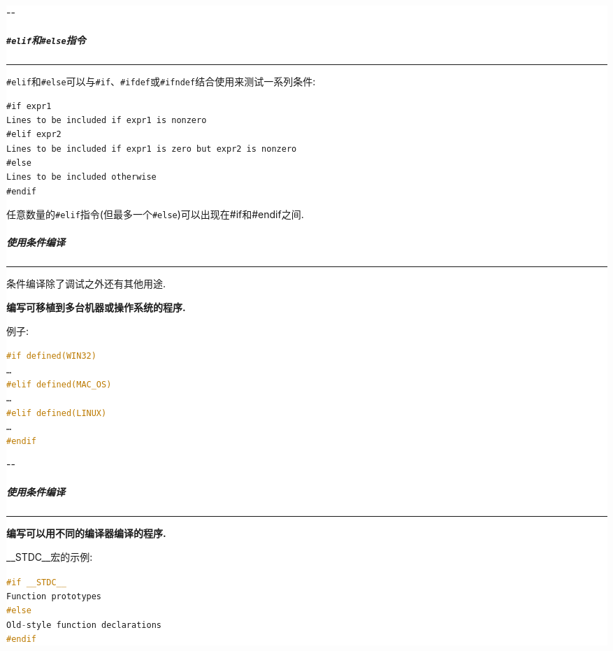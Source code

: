 --





##### `#elif`和`#else`指令

---

`#elif`和`#else`可以与`#if`、`#ifdef`或`#ifndef`结合使用来测试一系列条件: 

```C{.line-numbers}
#if expr1
Lines to be included if expr1 is nonzero
#elif expr2
Lines to be included if expr1 is zero but expr2 is nonzero
#else
Lines to be included otherwise
#endif
```

任意数量的`#elif`指令(但最多一个`#else`)可以出现在#if和#endif之间. 





##### 使用条件编译

---

条件编译除了调试之外还有其他用途. 

**编写可移植到多台机器或操作系统的程序.**

例子: 
```C
#if defined(WIN32)
…
#elif defined(MAC_OS)
…
#elif defined(LINUX)
…
#endif
```

--




##### 使用条件编译

---

**编写可以用不同的编译器编译的程序.**

__STDC__宏的示例: 
```C
#if __STDC__
Function prototypes
#else
Old-style function declarations
#endif
```
